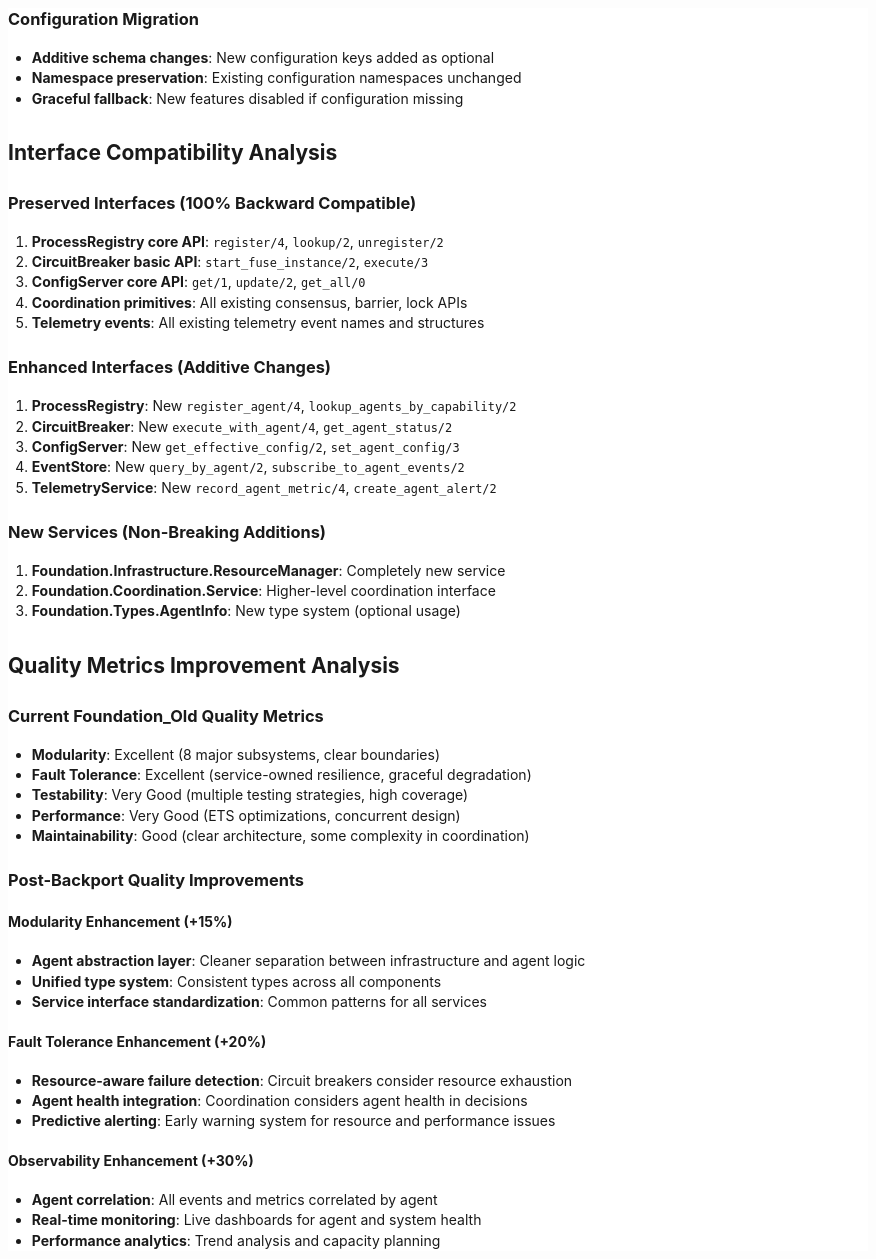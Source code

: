 ### Configuration Migration
- **Additive schema changes**: New configuration keys added as optional
- **Namespace preservation**: Existing configuration namespaces unchanged
- **Graceful fallback**: New features disabled if configuration missing

## Interface Compatibility Analysis

### Preserved Interfaces (100% Backward Compatible)
1. **ProcessRegistry core API**: `register/4`, `lookup/2`, `unregister/2`
2. **CircuitBreaker basic API**: `start_fuse_instance/2`, `execute/3`
3. **ConfigServer core API**: `get/1`, `update/2`, `get_all/0`
4. **Coordination primitives**: All existing consensus, barrier, lock APIs
5. **Telemetry events**: All existing telemetry event names and structures

### Enhanced Interfaces (Additive Changes)
1. **ProcessRegistry**: New `register_agent/4`, `lookup_agents_by_capability/2`
2. **CircuitBreaker**: New `execute_with_agent/4`, `get_agent_status/2`
3. **ConfigServer**: New `get_effective_config/2`, `set_agent_config/3`
4. **EventStore**: New `query_by_agent/2`, `subscribe_to_agent_events/2`
5. **TelemetryService**: New `record_agent_metric/4`, `create_agent_alert/2`

### New Services (Non-Breaking Additions)
1. **Foundation.Infrastructure.ResourceManager**: Completely new service
2. **Foundation.Coordination.Service**: Higher-level coordination interface
3. **Foundation.Types.AgentInfo**: New type system (optional usage)

## Quality Metrics Improvement Analysis

### Current Foundation_Old Quality Metrics
- **Modularity**: Excellent (8 major subsystems, clear boundaries)
- **Fault Tolerance**: Excellent (service-owned resilience, graceful degradation)
- **Testability**: Very Good (multiple testing strategies, high coverage)
- **Performance**: Very Good (ETS optimizations, concurrent design)
- **Maintainability**: Good (clear architecture, some complexity in coordination)

### Post-Backport Quality Improvements

#### Modularity Enhancement (+15%)
- **Agent abstraction layer**: Cleaner separation between infrastructure and agent logic
- **Unified type system**: Consistent types across all components
- **Service interface standardization**: Common patterns for all services

#### Fault Tolerance Enhancement (+20%)
- **Resource-aware failure detection**: Circuit breakers consider resource exhaustion
- **Agent health integration**: Coordination considers agent health in decisions
- **Predictive alerting**: Early warning system for resource and performance issues

#### Observability Enhancement (+30%)
- **Agent correlation**: All events and metrics correlated by agent
- **Real-time monitoring**: Live dashboards for agent and system health
- **Performance analytics**: Trend analysis and capacity planning
